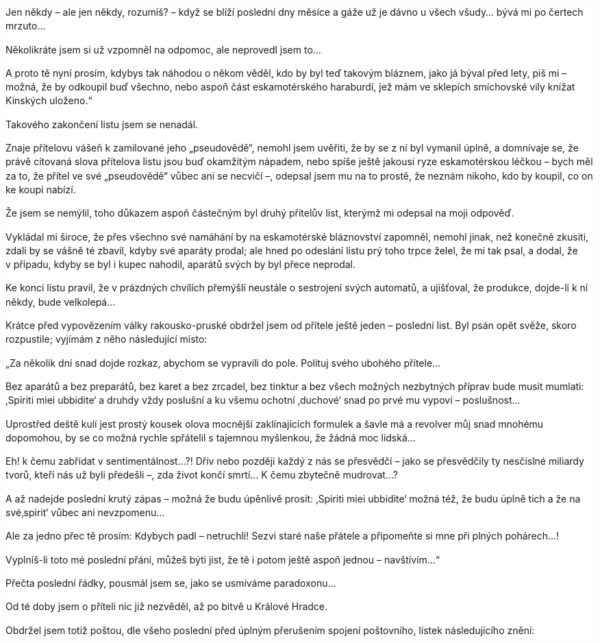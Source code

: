 Jen někdy – ale jen někdy, rozumíš? – když se blíží poslední dny měsíce a gáže už je dávno u všech všudy… bývá mi po čertech mrzuto…

Několikráte jsem si už vzpomněl na odpomoc, ale neprovedl jsem to…

A proto tě nyní prosím, kdybys tak náhodou o někom věděl, kdo by byl teď takovým bláznem, jako já býval před lety, piš mi – možná, že by odkoupil buď všechno, nebo aspoň část eskamotérského haraburdí, jež mám ve sklepích smíchovské vily knížat Kinských uloženo.“

Takového zakončení listu jsem se nenadál.

Znaje přítelovu vášeň k zamilované jeho „pseudovědě“, nemohl jsem uvěřiti, že by se z ní byl vymanil úplně, a domnívaje se, že právě citovaná slova přítelova listu jsou buď okamžitým nápadem, nebo spíše ještě jakousi ryze eskamotérskou léčkou – bych měl za to, že přítel ve své „pseudovědě“ vůbec ani se necvičí –, odepsal jsem mu na to prostě, že neznám nikoho, kdo by koupil, co on ke koupi nabízí.

Že jsem se nemýlil, toho důkazem aspoň částečným byl druhý přítelův list, kterýmž mi odepsal na moji odpověď.

Vykládal mi široce, že přes všechno své namáhání by na eskamotérské bláznovství zapomněl, nemohl jinak, než konečně zkusiti, zdali by se vášně té zbavil, kdyby své aparáty prodal; ale hned po odeslání listu prý toho trpce želel, že mi tak psal, a dodal, že v případu, kdyby se byl i kupec nahodil, aparátů svých by byl přece neprodal.

Ke konci listu pravil, že v prázdných chvílích přemýšlí neustále o sestrojení svých automatů, a ujišťoval, že produkce, dojde-li k ní někdy, bude velkolepá…

Krátce před vypovězením války rakousko-pruské obdržel jsem od přítele ještě jeden – poslední list. Byl psán opět svěže, skoro rozpustile; vyjímám z něho následující místo:

„Za několik dní snad dojde rozkaz, abychom se vypravili do pole. Polituj svého ubohého přítele…

Bez aparátů a bez preparátů, bez karet a bez zrcadel, bez tinktur a bez všech možných nezbytných příprav bude musit mumlati: ‚Spiriti miei ubbidite‘ a druhdy vždy poslušní a ku všemu ochotní ‚duchové‘ snad po prvé mu vypoví – poslušnost…

Uprostřed deště kulí jest prostý kousek olova mocnější zaklínajících formulek a šavle má a revolver můj snad mnohému dopomohou, by se co možná rychle spřátelil s tajemnou myšlenkou, že žádná moc lidská…

Eh! k čemu zabřídat v sentimentálnost…?! Dřív nebo později každý z nás se přesvědčí – jako se přesvědčily ty nesčíslné miliardy tvorů, kteří nás už byli předešli –, zda život končí smrtí… K čemu zbytečně mudrovat…?

A až nadejde poslední krutý zápas – možná že budu úpěnlivě prosit: ‚Spiriti miei ubbidite‘ možná též, že budu úplně tich a že na své‚spirit‘ vůbec ani nevzpomenu…

Ale za jedno přec tě prosím: Kdybych padl – netruchli! Sezvi staré naše přátele a připomeňte si mne při plných pohárech...!

Vyplníš-li toto mé poslední přání, můžeš býti jist, že tě i potom ještě aspoň jednou – navštívím…“

Přečta poslední řádky, pousmál jsem se, jako se usmíváme paradoxonu…

Od té doby jsem o příteli nic již nezvěděl, až po bitvě u Králové Hradce.

Obdržel jsem totiž poštou, dle všeho poslední před úplným přerušením spojení poštovního, lístek následujícího znění:
